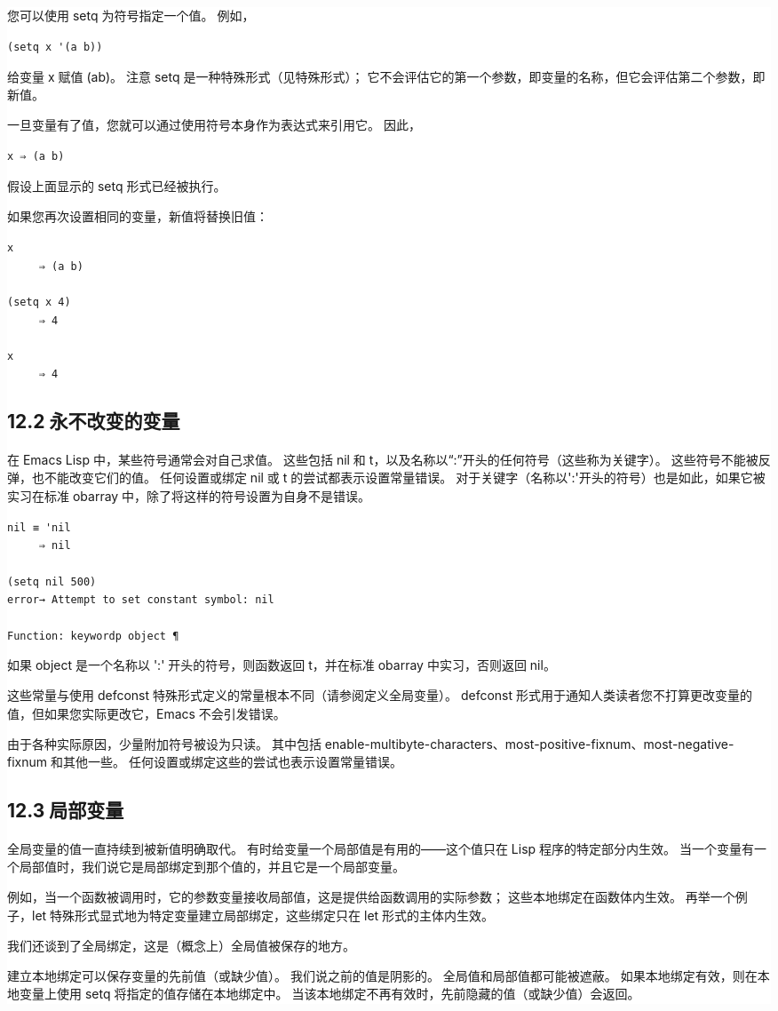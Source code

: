 您可以使用 setq 为符号指定一个值。  例如，

    (setq x '(a b))

给变量 x 赋值 (ab)。  注意 setq 是一种特殊形式（见特殊形式）；  它不会评估它的第一个参数，即变量的名称，但它会评估第二个参数，即新值。

一旦变量有了值，您就可以通过使用符号本身作为表达式来引用它。  因此，

    x ⇒ (a b)

假设上面显示的 setq 形式已经被执行。

如果您再次设置相同的变量，新值将替换旧值：

    x
         ⇒ (a b)
    
    (setq x 4)
         ⇒ 4
    
    x
         ⇒ 4


<a id="org7987cfe"></a>

## 12.2 永不改变的变量

在 Emacs Lisp 中，某些符号通常会对自己求值。  这些包括 nil 和 t，以及名称以“:”开头的任何符号（这些称为关键字）。  这些符号不能被反弹，也不能改变它们的值。  任何设置或绑定 nil 或 t 的尝试都表示设置常量错误。  对于关键字（名称以':'开头的符号）也是如此，如果它被实习在标准 obarray 中，除了将这样的符号设置为自身不是错误。

    nil ≡ 'nil
         ⇒ nil
    
    (setq nil 500)
    error→ Attempt to set constant symbol: nil

    Function: keywordp object ¶

如果 object 是一个名称以 ':' 开头的符号，则函数返回 t，并在标准 obarray 中实习，否则返回 nil。 

这些常量与使用 defconst 特殊形式定义的常量根本不同（请参阅定义全局变量）。  defconst 形式用于通知人类读者您不打算更改变量的值，但如果您实际更改它，Emacs 不会引发错误。

由于各种实际原因，少量附加符号被设为只读。  其中包括 enable-multibyte-characters、most-positive-fixnum、most-negative-fixnum 和其他一些。  任何设置或绑定这些的尝试也表示设置常量错误。


<a id="org988d768"></a>

## 12.3 局部变量

全局变量的值一直持续到被新值明确取代。  有时给变量一个局部值是有用的——这个值只在 Lisp 程序的特定部分内生效。  当一个变量有一个局部值时，我们说它是局部绑定到那个值的，并且它是一个局部变量。

例如，当一个函数被调用时，它的参数变量接收局部值，这是提供给函数调用的实际参数；  这些本地绑定在函数体内生效。  再举一个例子，let 特殊形式显式地为特定变量建立局部绑定，这些绑定只在 let 形式的主体内生效。

我们还谈到了全局绑定，这是（概念上）全局值被保存的地方。

建立本地绑定可以保存变量的先前值（或缺少值）。  我们说之前的值是阴影的。  全局值和局部值都可能被遮蔽。  如果本地绑定有效，则在本地变量上使用 setq 将指定的值存储在本地绑定中。  当该本地绑定不再有效时，先前隐藏的值（或缺少值）会返回。
